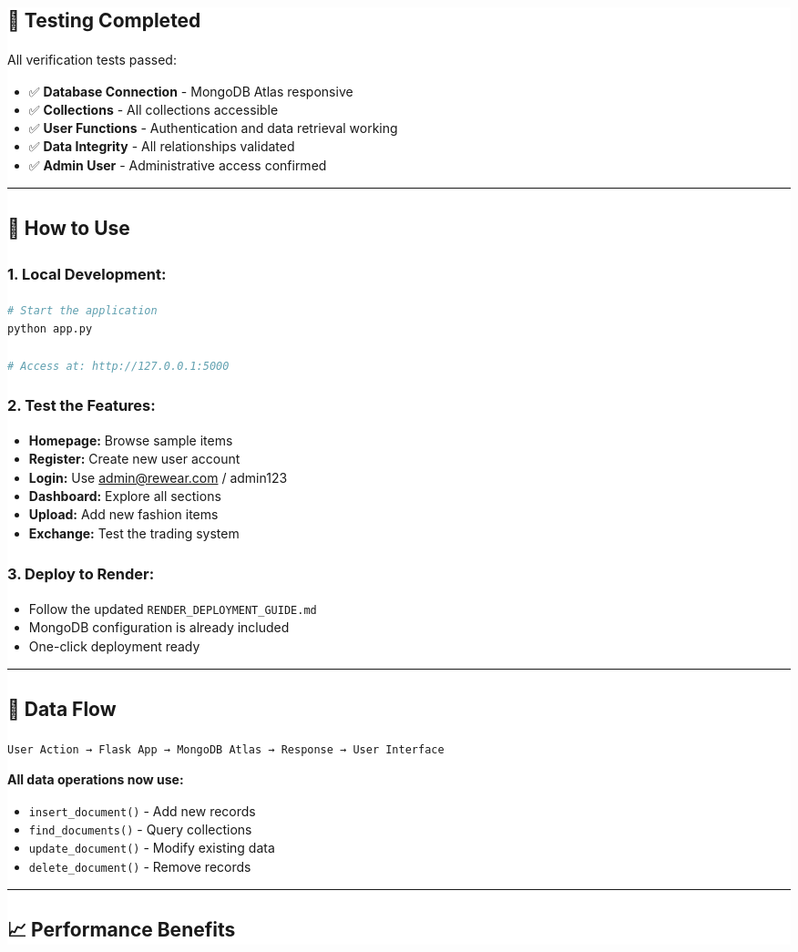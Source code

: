 
## 🧪 **Testing Completed**

All verification tests passed:
- ✅ **Database Connection** - MongoDB Atlas responsive
- ✅ **Collections** - All collections accessible
- ✅ **User Functions** - Authentication and data retrieval working
- ✅ **Data Integrity** - All relationships validated
- ✅ **Admin User** - Administrative access confirmed

---

## 📱 **How to Use**

### **1. Local Development:**
```bash
# Start the application
python app.py

# Access at: http://127.0.0.1:5000
```

### **2. Test the Features:**
- **Homepage:** Browse sample items
- **Register:** Create new user account
- **Login:** Use admin@rewear.com / admin123
- **Dashboard:** Explore all sections
- **Upload:** Add new fashion items
- **Exchange:** Test the trading system

### **3. Deploy to Render:**
- Follow the updated `RENDER_DEPLOYMENT_GUIDE.md`
- MongoDB configuration is already included
- One-click deployment ready

---

## 🔄 **Data Flow**

```
User Action → Flask App → MongoDB Atlas → Response → User Interface
```

**All data operations now use:**
- `insert_document()` - Add new records
- `find_documents()` - Query collections
- `update_document()` - Modify existing data
- `delete_document()` - Remove records

---

## 📈 **Performance Benefits**
